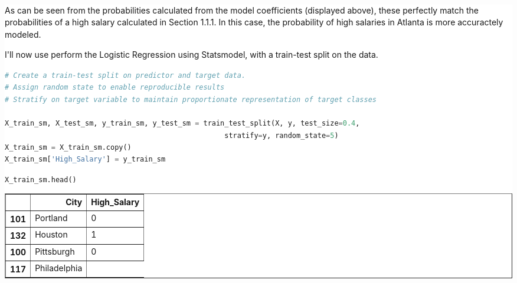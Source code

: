 

As can be seen from the probabilities calculated from the model coefficients (displayed above), these
perfectly match the probabilities of a high salary calculated in Section 1.1.1.  In this case,
the probability of high salaries in Atlanta is more accuractely modeled.

I'll now use perform the Logistic Regression using Statsmodel, with a train-test split on the data.


```python
# Create a train-test split on predictor and target data.   
# Assign random state to enable reproducible results
# Stratify on target variable to maintain proportionate representation of target classes

X_train_sm, X_test_sm, y_train_sm, y_test_sm = train_test_split(X, y, test_size=0.4,
                                                    stratify=y, random_state=5)
X_train_sm = X_train_sm.copy()
X_train_sm['High_Salary'] = y_train_sm
```


```python
X_train_sm.head()
```




<div>
<style scoped>
    .dataframe tbody tr th:only-of-type {
        vertical-align: middle;
    }

    .dataframe tbody tr th {
        vertical-align: top;
    }

    .dataframe thead th {
        text-align: right;
    }
</style>
<table border="1" class="dataframe">
  <thead>
    <tr style="text-align: right;">
      <th></th>
      <th>City</th>
      <th>High_Salary</th>
    </tr>
  </thead>
  <tbody>
    <tr>
      <th>101</th>
      <td>Portland</td>
      <td>0</td>
    </tr>
    <tr>
      <th>132</th>
      <td>Houston</td>
      <td>1</td>
    </tr>
    <tr>
      <th>100</th>
      <td>Pittsburgh</td>
      <td>0</td>
    </tr>
    <tr>
      <th>117</th>
      <td>Philadelphia</td>